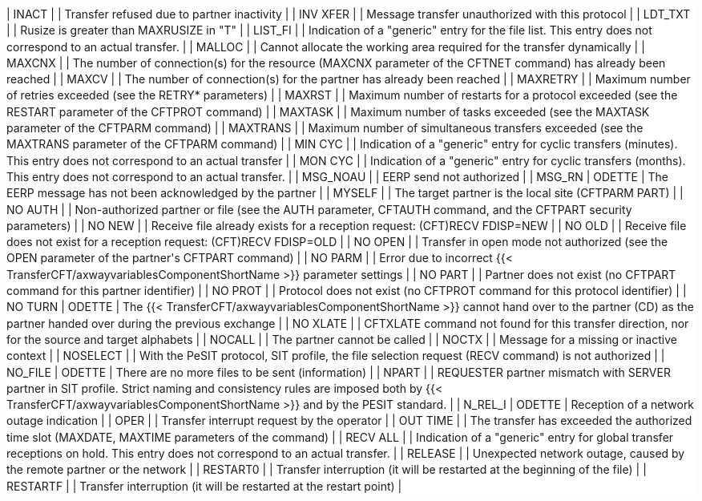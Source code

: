 | INACT |   | Transfer refused due to partner inactivity |
| INV XFER |   | Message transfer unauthorized with this protocol |
| LDT_TXT |   | Rusize is greater than MAXRUSIZE in &quot;T&quot; |
| LIST_FI |   | Indication of a &quot;generic&quot; entry for the file list. This entry does not correspond to an actual transfer. |
| MALLOC |   | Cannot allocate the working area required for the transfer dynamically |
| MAXCNX |   | The number of connection(s) for the resource (MAXCNX parameter of the CFTNET command) has already been reached |
| MAXCV |   | The number of connection(s) for the partner has already been reached |
| MAXRETRY |   | Maximum number of retries exceeded (see the RETRY* parameters) |
| MAXRST |   | Maximum number of restarts for a protocol exceeded (see the RESTART parameter of the CFTPROT command) |
| MAXTASK |   | Maximum number of tasks exceeded (see the MAXTASK parameter of the CFTPARM command) |
| MAXTRANS |   | Maximum number of simultaneous transfers exceeded (see the MAXTRANS parameter of the CFTPARM command) |
| MIN CYC |   | Indication of a &quot;generic&quot; entry for cyclic transfers (minutes). This entry does not correspond to an actual transfer |
| MON CYC |   | Indication of a &quot;generic&quot; entry for cyclic transfers (months). This entry does not correspond to an actual transfer. |
| MSG_NOAU |   | EERP send not authorized |
| MSG_RN | ODETTE | The EERP message has not been acknowledged by the partner |
| MYSELF |   | The target partner is the local site (CFTPARM PART) |
| NO AUTH |   | Non-authorized partner or file (see the AUTH parameter, CFTAUTH command, and the CFTPART security parameters) |
| NO NEW |   | Receive file already exists for a reception request: (CFT)RECV FDISP=NEW |
| NO OLD |   | Receive file does not exist for a reception request: (CFT)RECV FDISP=OLD |
| NO OPEN |   | Transfer in open mode not authorized (see the OPEN parameter of the partner's CFTPART command) |
| NO PARM |   | Error due to incorrect {{< TransferCFT/axwayvariablesComponentShortName  >}} parameter settings |
| NO PART |   | Partner does not exist (no CFTPART command for this partner identifier) |
| NO PROT |   | Protocol does not exist (no CFTPROT command for this protocol identifier) |
| NO TURN | ODETTE | The {{< TransferCFT/axwayvariablesComponentShortName  >}} cannot hand over to the partner (CD) as the partner handed over during the previous exchange |
| NO XLATE |   | CFTXLATE command not found for this transfer direction, nor for the source and target alphabets |
| NOCALL |   | The partner cannot be called |
| NOCTX |   | Message for a missing or inactive context |
| NOSELECT |   | With the PeSIT protocol, SIT profile, the file selection request (RECV command) is not authorized |
| NO_FILE | ODETTE | There are no more files to be sent (information) |
| NPART |   | REQUESTER partner mismatch with SERVER partner in SIT profile. Strict naming and consistency rules are imposed both by {{< TransferCFT/axwayvariablesComponentShortName  >}} and by the PESIT standard. |
| N_REL_I | ODETTE | Reception of a network outage indication |
| OPER |   | Transfer interrupt request by the operator |
| OUT TIME |   | The transfer has exceeded the authorized time slot (MAXDATE, MAXTIME parameters of the command) |
| RECV ALL |   | Indication of a &quot;generic&quot; entry for global transfer receptions on hold. This entry does not correspond to an actual transfer. |
| RELEASE |   | Unexpected network outage, caused by the remote partner or the network |
| RESTART0 |   | Transfer interruption (it will be restarted at the beginning of the file) |
| RESTARTF |   | Transfer interruption (it will be restarted at the restart point) |